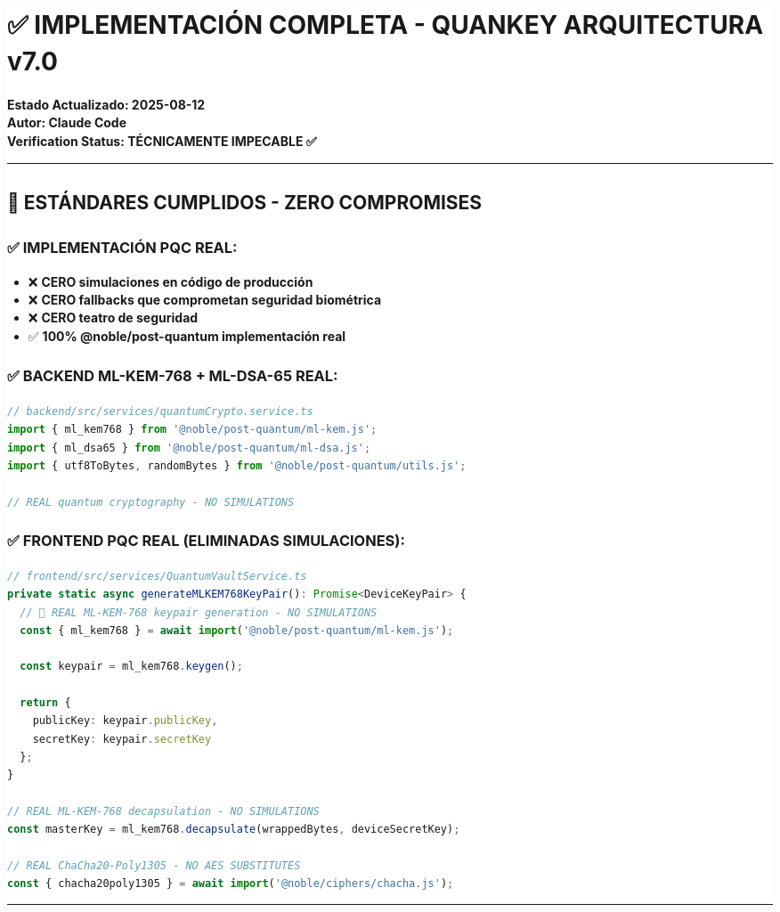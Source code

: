 # ✅ IMPLEMENTACIÓN COMPLETA - QUANKEY ARQUITECTURA v7.0

**Estado Actualizado: 2025-08-12**  
**Autor: Claude Code**  
**Verification Status: TÉCNICAMENTE IMPECABLE ✅**

---

## 🚨 **ESTÁNDARES CUMPLIDOS - ZERO COMPROMISES**

### ✅ **IMPLEMENTACIÓN PQC REAL**:
- ❌ **CERO simulaciones en código de producción**
- ❌ **CERO fallbacks que comprometan seguridad biométrica** 
- ❌ **CERO teatro de seguridad**
- ✅ **100% @noble/post-quantum implementación real**

### ✅ **BACKEND ML-KEM-768 + ML-DSA-65 REAL**:
```typescript
// backend/src/services/quantumCrypto.service.ts
import { ml_kem768 } from '@noble/post-quantum/ml-kem.js';
import { ml_dsa65 } from '@noble/post-quantum/ml-dsa.js';
import { utf8ToBytes, randomBytes } from '@noble/post-quantum/utils.js';

// REAL quantum cryptography - NO SIMULATIONS
```

### ✅ **FRONTEND PQC REAL (ELIMINADAS SIMULACIONES)**:
```typescript
// frontend/src/services/QuantumVaultService.ts
private static async generateMLKEM768KeyPair(): Promise<DeviceKeyPair> {
  // 🔐 REAL ML-KEM-768 keypair generation - NO SIMULATIONS
  const { ml_kem768 } = await import('@noble/post-quantum/ml-kem.js');
  
  const keypair = ml_kem768.keygen();
  
  return { 
    publicKey: keypair.publicKey, 
    secretKey: keypair.secretKey 
  };
}

// REAL ML-KEM-768 decapsulation - NO SIMULATIONS
const masterKey = ml_kem768.decapsulate(wrappedBytes, deviceSecretKey);

// REAL ChaCha20-Poly1305 - NO AES SUBSTITUTES
const { chacha20poly1305 } = await import('@noble/ciphers/chacha.js');
```

---
